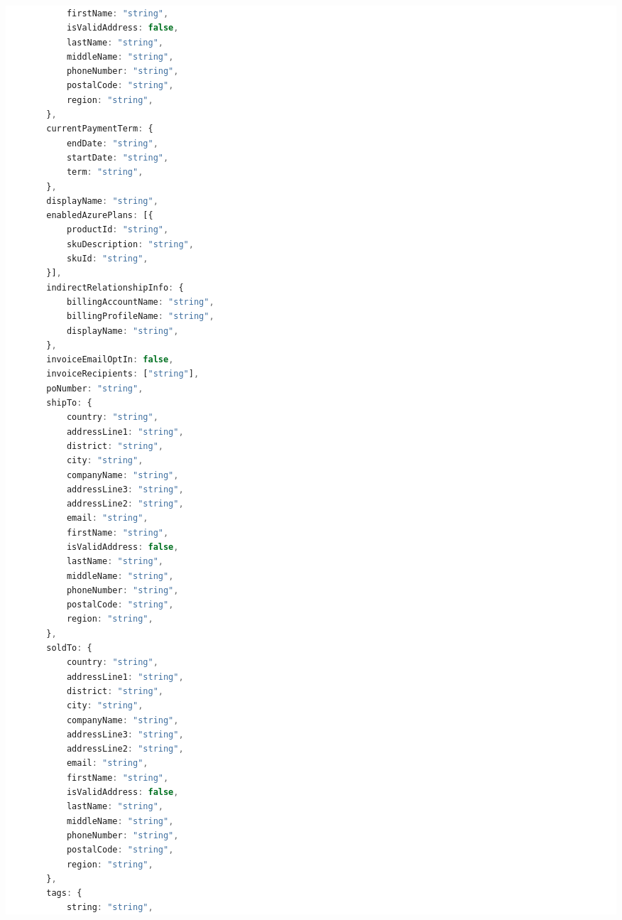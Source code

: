 ```typescript
            firstName: "string",
            isValidAddress: false,
            lastName: "string",
            middleName: "string",
            phoneNumber: "string",
            postalCode: "string",
            region: "string",
        },
        currentPaymentTerm: {
            endDate: "string",
            startDate: "string",
            term: "string",
        },
        displayName: "string",
        enabledAzurePlans: [{
            productId: "string",
            skuDescription: "string",
            skuId: "string",
        }],
        indirectRelationshipInfo: {
            billingAccountName: "string",
            billingProfileName: "string",
            displayName: "string",
        },
        invoiceEmailOptIn: false,
        invoiceRecipients: ["string"],
        poNumber: "string",
        shipTo: {
            country: "string",
            addressLine1: "string",
            district: "string",
            city: "string",
            companyName: "string",
            addressLine3: "string",
            addressLine2: "string",
            email: "string",
            firstName: "string",
            isValidAddress: false,
            lastName: "string",
            middleName: "string",
            phoneNumber: "string",
            postalCode: "string",
            region: "string",
        },
        soldTo: {
            country: "string",
            addressLine1: "string",
            district: "string",
            city: "string",
            companyName: "string",
            addressLine3: "string",
            addressLine2: "string",
            email: "string",
            firstName: "string",
            isValidAddress: false,
            lastName: "string",
            middleName: "string",
            phoneNumber: "string",
            postalCode: "string",
            region: "string",
        },
        tags: {
            string: "string",
```
